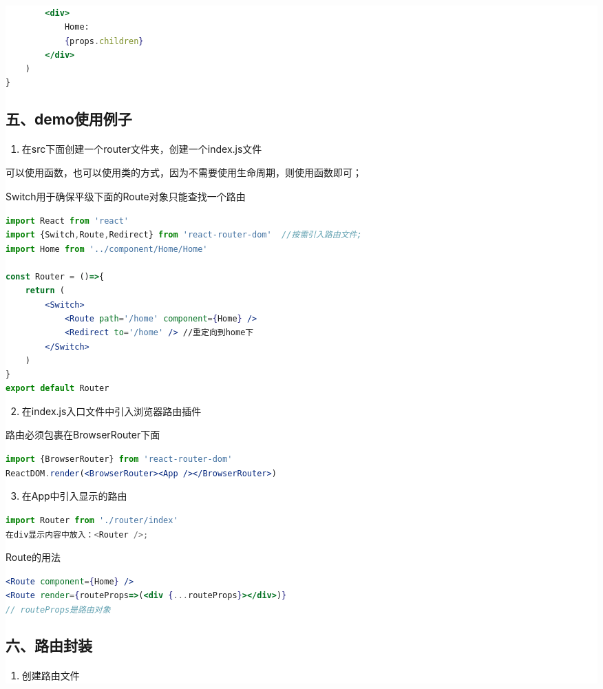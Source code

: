 ```jsx
        <div>
            Home: 
            {props.children}
        </div>
    )    
}
```

## 五、demo使用例子
1. 在src下面创建一个router文件夹，创建一个index.js文件

可以使用函数，也可以使用类的方式，因为不需要使用生命周期，则使用函数即可；

Switch用于确保平级下面的Route对象只能查找一个路由
```jsx
import React from 'react'
import {Switch,Route,Redirect} from 'react-router-dom'  //按需引入路由文件;
import Home from '../component/Home/Home'

const Router = ()=>{
    return (
        <Switch>
            <Route path='/home' component={Home} />
            <Redirect to='/home' /> //重定向到home下
        </Switch>
    )
}
export default Router
```
2. 在index.js入口文件中引入浏览器路由插件

路由必须包裹在BrowserRouter下面
```jsx
import {BrowserRouter} from 'react-router-dom'
ReactDOM.render(<BrowserRouter><App /></BrowserRouter>)
```
3. 在App中引入显示的路由
```jsx
import Router from './router/index'
在div显示内容中放入：<Router />;
```

Route的用法
```jsx
<Route component={Home} />
<Route render={routeProps=>(<div {...routeProps}></div>)}
// routeProps是路由对象
```



## 六、路由封装

1. 创建路由文件
